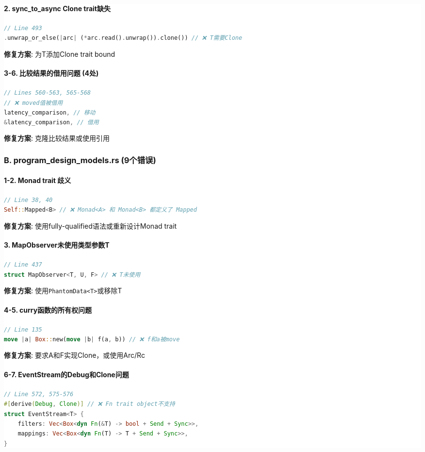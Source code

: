 #### 2. sync_to_async Clone trait缺失

```rust
// Line 493
.unwrap_or_else(|arc| (*arc.read().unwrap()).clone()) // ❌ T需要Clone
```

**修复方案**: 为T添加Clone trait bound

#### 3-6. 比较结果的借用问题 (4处)

```rust
// Lines 560-563, 565-568
// ❌ moved值被借用
latency_comparison, // 移动
&latency_comparison, // 借用
```

**修复方案**: 克隆比较结果或使用引用

### B. program_design_models.rs (9个错误)

#### 1-2. Monad trait 歧义

```rust
// Line 38, 40
Self::Mapped<B> // ❌ Monad<A> 和 Monad<B> 都定义了 Mapped
```

**修复方案**: 使用fully-qualified语法或重新设计Monad trait

#### 3. MapObserver未使用类型参数T

```rust
// Line 437
struct MapObserver<T, U, F> // ❌ T未使用
```

**修复方案**: 使用`PhantomData<T>`或移除T

#### 4-5. curry函数的所有权问题

```rust
// Line 135
move |a| Box::new(move |b| f(a, b)) // ❌ f和a被move
```

**修复方案**: 要求A和F实现Clone，或使用Arc/Rc

#### 6-7. EventStream的Debug和Clone问题

```rust
// Line 572, 575-576
#[derive(Debug, Clone)] // ❌ Fn trait object不支持
struct EventStream<T> {
    filters: Vec<Box<dyn Fn(&T) -> bool + Send + Sync>>,
    mappings: Vec<Box<dyn Fn(T) -> T + Send + Sync>>,
}
```
